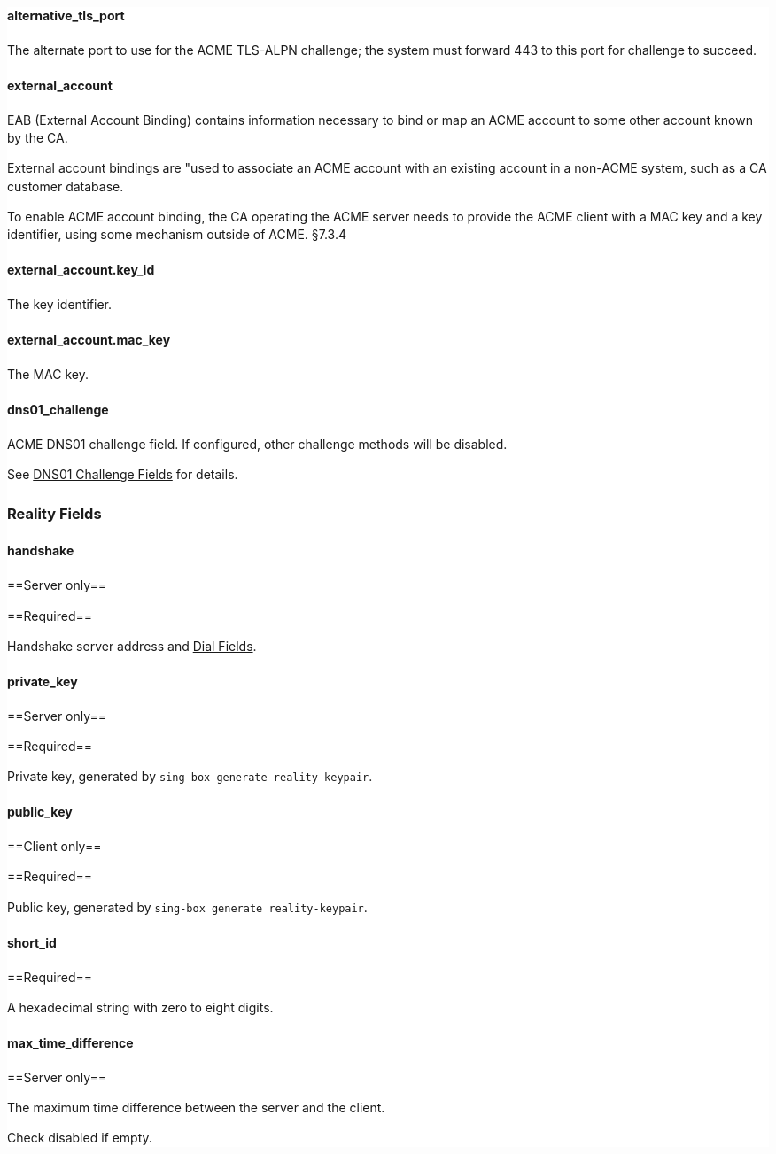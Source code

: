 #### alternative_tls_port

The alternate port to use for the ACME TLS-ALPN challenge; the system must forward 443 to this port for challenge to
succeed.

#### external_account

EAB (External Account Binding) contains information necessary to bind or map an ACME account to some other account known
by the CA.

External account bindings are "used to associate an ACME account with an existing account in a non-ACME system, such as
a CA customer database.

To enable ACME account binding, the CA operating the ACME server needs to provide the ACME client with a MAC key and a
key identifier, using some mechanism outside of ACME. §7.3.4

#### external_account.key_id

The key identifier.

#### external_account.mac_key

The MAC key.

#### dns01_challenge

ACME DNS01 challenge field. If configured, other challenge methods will be disabled.

See [DNS01 Challenge Fields](/configuration/shared/dns01_challenge/) for details.

### Reality Fields

#### handshake

==Server only==

==Required==

Handshake server address and [Dial Fields](/configuration/shared/dial/).

#### private_key

==Server only==

==Required==

Private key, generated by `sing-box generate reality-keypair`.

#### public_key

==Client only==

==Required==

Public key, generated by `sing-box generate reality-keypair`.

#### short_id

==Required==

A hexadecimal string with zero to eight digits.

#### max_time_difference

==Server only==

The maximum time difference between the server and the client.

Check disabled if empty.